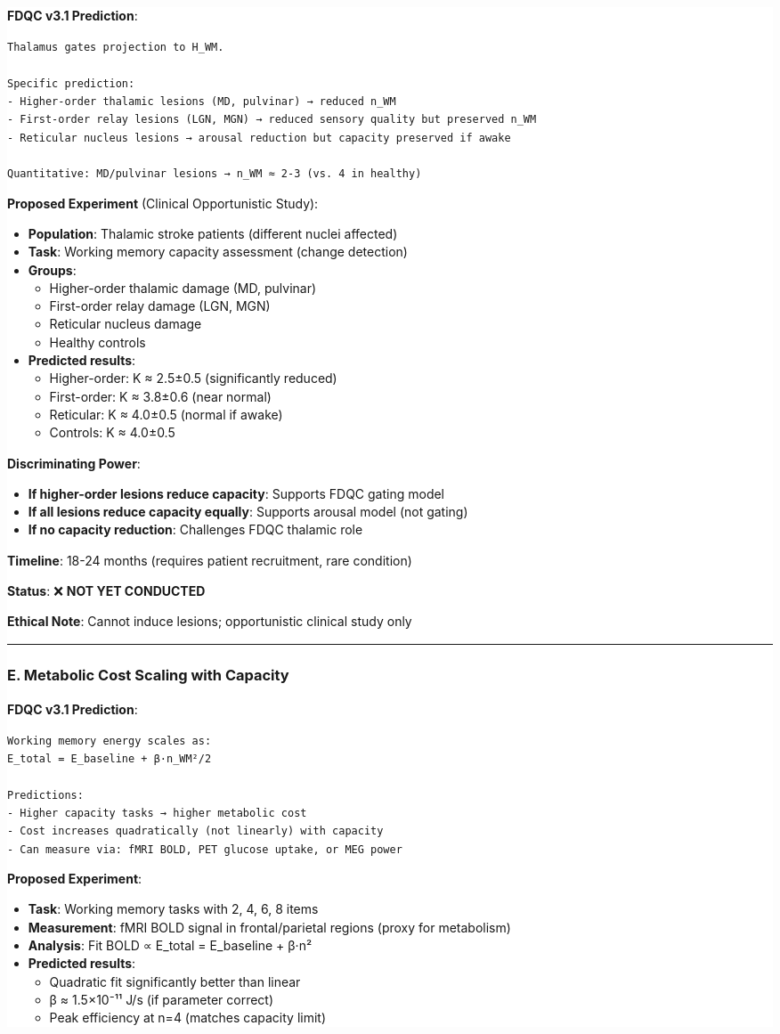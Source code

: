 **FDQC v3.1 Prediction**:
```
Thalamus gates projection to H_WM.

Specific prediction:
- Higher-order thalamic lesions (MD, pulvinar) → reduced n_WM
- First-order relay lesions (LGN, MGN) → reduced sensory quality but preserved n_WM
- Reticular nucleus lesions → arousal reduction but capacity preserved if awake

Quantitative: MD/pulvinar lesions → n_WM ≈ 2-3 (vs. 4 in healthy)
```

**Proposed Experiment** (Clinical Opportunistic Study):
- **Population**: Thalamic stroke patients (different nuclei affected)
- **Task**: Working memory capacity assessment (change detection)
- **Groups**:
  - Higher-order thalamic damage (MD, pulvinar)
  - First-order relay damage (LGN, MGN)
  - Reticular nucleus damage
  - Healthy controls
- **Predicted results**:
  - Higher-order: K ≈ 2.5±0.5 (significantly reduced)
  - First-order: K ≈ 3.8±0.6 (near normal)
  - Reticular: K ≈ 4.0±0.5 (normal if awake)
  - Controls: K ≈ 4.0±0.5

**Discriminating Power**:
- **If higher-order lesions reduce capacity**: Supports FDQC gating model
- **If all lesions reduce capacity equally**: Supports arousal model (not gating)
- **If no capacity reduction**: Challenges FDQC thalamic role

**Timeline**: 18-24 months (requires patient recruitment, rare condition)

**Status**: ❌ **NOT YET CONDUCTED**

**Ethical Note**: Cannot induce lesions; opportunistic clinical study only

---

### E. Metabolic Cost Scaling with Capacity

**FDQC v3.1 Prediction**:
```
Working memory energy scales as:
E_total = E_baseline + β·n_WM²/2

Predictions:
- Higher capacity tasks → higher metabolic cost
- Cost increases quadratically (not linearly) with capacity
- Can measure via: fMRI BOLD, PET glucose uptake, or MEG power
```

**Proposed Experiment**:
- **Task**: Working memory tasks with 2, 4, 6, 8 items
- **Measurement**: fMRI BOLD signal in frontal/parietal regions (proxy for metabolism)
- **Analysis**: Fit BOLD ∝ E_total = E_baseline + β·n²
- **Predicted results**:
  - Quadratic fit significantly better than linear
  - β ≈ 1.5×10⁻¹¹ J/s (if parameter correct)
  - Peak efficiency at n=4 (matches capacity limit)
